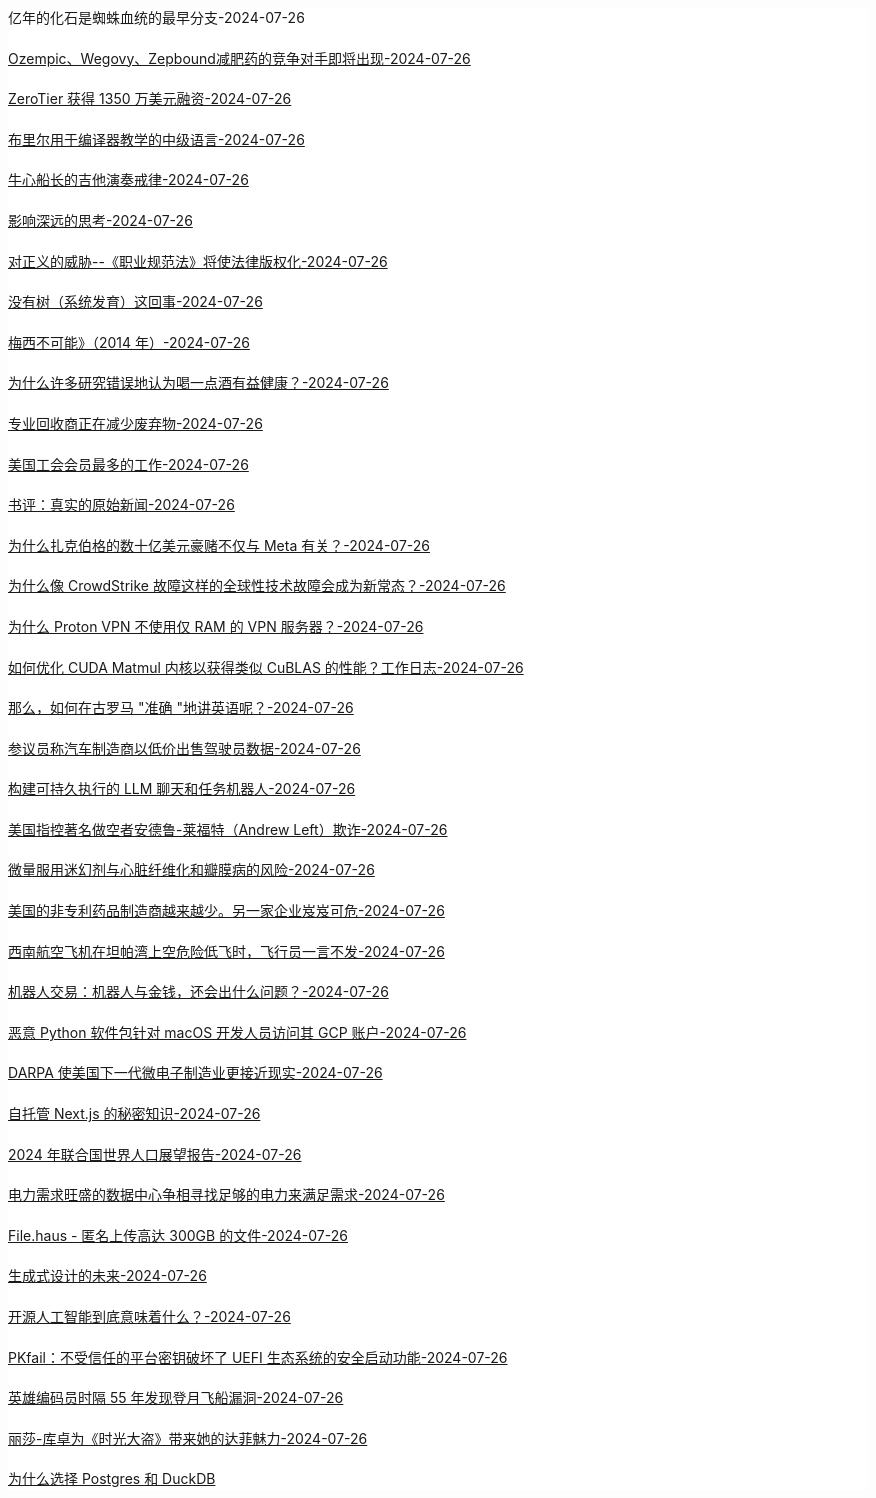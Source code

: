 亿年的化石是蜘蛛血统的最早分支-2024-07-26</a><br/><br/><a target=_blank rel=nofollow href="https://www.axios.com/2024/07/25/weight-loss-drugs-viking-therapeutics-roche-glp-1" >Ozempic、Wegovy、Zepbound减肥药的竞争对手即将出现-2024-07-26</a><br/><br/><a target=_blank rel=nofollow href="https://techcrunch.com/2024/07/26/zerotier-raises-13-5m-to-help-avert-crowdstrike-like-network-problems/" >ZeroTier 获得 1350 万美元融资-2024-07-26</a><br/><br/><a target=_blank rel=nofollow href="https://www.cs.cornell.edu/~asampson/blog/bril.html" >布里尔用于编译器教学的中级语言-2024-07-26</a><br/><br/><a target=_blank rel=nofollow href="https://blog.wfmu.org/freeform/2009/03/captain-beefhearts-10-commandments-of-guitar-playing.html" >牛心船长的吉他演奏戒律-2024-07-26</a><br/><br/><a target=_blank rel=nofollow href="https://breckyunits.com/hits.html" >影响深远的思考-2024-07-26</a><br/><br/><a target=_blank rel=nofollow href="https://www.forbes.com/sites/andrewleahey/2024/07/26/a-threat-to-justice-the-pro-codes-act-would-copyright-the-law/" >对正义的威胁--《职业规范法》将使法律版权化-2024-07-26</a><br/><br/><a target=_blank rel=nofollow href="https://eukaryotewritesblog.com/2021/05/02/theres-no-such-thing-as-a-tree/" >没有树（系统发育）这回事-2024-07-26</a><br/><br/><a target=_blank rel=nofollow href="https://fivethirtyeight.com/features/lionel-messi-is-impossible/" >梅西不可能》（2014 年）-2024-07-26</a><br/><br/><a target=_blank rel=nofollow href="https://www.newscientist.com/article/2441154-why-many-studies-wrongly-claim-its-healthy-to-drink-a-little-alcohol/" >为什么许多研究错误地认为喝一点酒有益健康？-2024-07-26</a><br/><br/><a target=_blank rel=nofollow href="https://reasonstobecheerful.world/how-specialty-recyclers-are-reducing-waste/" >专业回收商正在减少废弃物-2024-07-26</a><br/><br/><a target=_blank rel=nofollow href="https://www.visualcapitalist.com/chart-american-jobs-highest-union-membership-2023/" >美国工会会员最多的工作-2024-07-26</a><br/><br/><a target=_blank rel=nofollow href="https://www.astralcodexten.com/p/your-book-review-real-raw-news" >书评：真实的原始新闻-2024-07-26</a><br/><br/><a target=_blank rel=nofollow href="https://www.theguardian.com/technology/article/2024/jul/26/why-zuckerbergs-multi-billion-dollar-gamble-doesnt-just-matter-to-meta" >为什么扎克伯格的数十亿美元豪赌不仅与 Meta 有关？-2024-07-26</a><br/><br/><a target=_blank rel=nofollow href="https://www.abc.net.au/news/science/2024-07-25/crowdstrike-global-tech-outage-cybersecurity-vulnerability/104127728" >为什么像 CrowdStrike 故障这样的全球性技术故障会成为新常态？-2024-07-26</a><br/><br/><a target=_blank rel=nofollow href="https://protonvpn.com/blog/ram-only-servers" >为什么 Proton VPN 不使用仅 RAM 的 VPN 服务器？-2024-07-26</a><br/><br/><a target=_blank rel=nofollow href="https://siboehm.com/articles/22/CUDA-MMM" >如何优化 CUDA Matmul 内核以获得类似 CuBLAS 的性能？工作日志-2024-07-26</a><br/><br/><a target=_blank rel=nofollow href="https://text.npr.org/nx-s1-5049970" >那么，如何在古罗马 "准确 "地讲英语呢？-2024-07-26</a><br/><br/><a target=_blank rel=nofollow href="https://www.nytimes.com/2024/07/26/technology/driver-data-sold-for-pennies.html" >参议员称汽车制造商以低价出售驾驶员数据-2024-07-26</a><br/><br/><a target=_blank rel=nofollow href="https://restate.dev/blog/building-an-llm-chat-task-bot-with-restate/" >构建可持久执行的 LLM 聊天和任务机器人-2024-07-26</a><br/><br/><a target=_blank rel=nofollow href="https://www.wsj.com/finance/stocks/u-s-accuses-prominent-short-seller-andrew-left-of-fraud-0161e42f" >美国指控著名做空者安德鲁-莱福特（Andrew Left）欺诈-2024-07-26</a><br/><br/><a target=_blank rel=nofollow href="https://journals.sagepub.com/doi/10.1177/02698811231225609" >微量服用迷幻剂与心脏纤维化和瓣膜病的风险-2024-07-26</a><br/><br/><a target=_blank rel=nofollow href="https://www.wsj.com/health/pharma/america-is-running-out-of-generic-drugmakers-another-one-is-on-the-brink-dbd8bb17" >美国的非专利药品制造商越来越少。另一家企业岌岌可危-2024-07-26</a><br/><br/><a target=_blank rel=nofollow href="https://www.tampabay.com/news/transportation/2024/07/25/southwest-tampa-florida-flight-descent/" >西南航空飞机在坦帕湾上空危险低飞时，飞行员一言不发-2024-07-26</a><br/><br/><a target=_blank rel=nofollow href="https://matt.sh/cyborg-trading" >机器人交易：机器人与金钱，还会出什么问题？-2024-07-26</a><br/><br/><a target=_blank rel=nofollow href="https://checkmarx.com/blog/malicious-python-package-targets-macos-developers-to-access-their-gcp-accounts/" >恶意 Python 软件包针对 macOS 开发人员访问其 GCP 账户-2024-07-26</a><br/><br/><a target=_blank rel=nofollow href="https://www.darpa.mil/news-events/2024-07-18" >DARPA 使美国下一代微电子制造业更接近现实-2024-07-26</a><br/><br/><a target=_blank rel=nofollow href="https://www.flightcontrol.dev/blog/secret-knowledge-to-self-host-nextjs" >自托管 Next.js 的秘密知识-2024-07-26</a><br/><br/><a target=_blank rel=nofollow href="https://www.nbcnews.com/data-graphics/graphics-2024-united-nations-world-population-prospects-report-data-rcna160017" >2024 年联合国世界人口展望报告-2024-07-26</a><br/><br/><a target=_blank rel=nofollow href="https://www.abc.net.au/news/2024-07-26/data-centre-electricity-grid-demand/104140808" >电力需求旺盛的数据中心争相寻找足够的电力来满足需求-2024-07-26</a><br/><br/><a target=_blank rel=nofollow href="https://filehaus.su/" >File.haus - 匿名上传高达 300GB 的文件-2024-07-26</a><br/><br/><a target=_blank rel=nofollow href="https://www.testfit.io/blog/the-future-of-generative-design" >生成式设计的未来-2024-07-26</a><br/><br/><a target=_blank rel=nofollow href="https://www.amazingcto.com/what-does-open-source-ai-meta-even-mean/" >开源人工智能到底意味着什么？-2024-07-26</a><br/><br/><a target=_blank rel=nofollow href="https://www.binarly.io/blog/pkfail-untrusted-platform-keys-undermine-secure-boot-on-uefi-ecosystem" >PKfail：不受信任的平台密钥破坏了 UEFI 生态系统的安全启动功能-2024-07-26</a><br/><br/><a target=_blank rel=nofollow href="https://www.pcgamer.com/games/sim/hero-coder-finds-bug-in-lunar-lander-after-55-years-i-suspect-everybody-else-was-just-happy-to-play-the-game-and-have-fun/" >英雄编码员时隔 55 年发现登月飞船漏洞-2024-07-26</a><br/><br/><a target=_blank rel=nofollow href="https://www.nytimes.com/2024/07/24/arts/television/lisa-kudrow-time-bandits.html" >丽莎-库卓为《时光大盗》带来她的达菲魅力-2024-07-26</a><br/><br/><a target=_blank rel=nofollow href="https://twitter.com/marcoslot/status/1816214308474196095" >为什么选择 Postgres 和 DuckDB